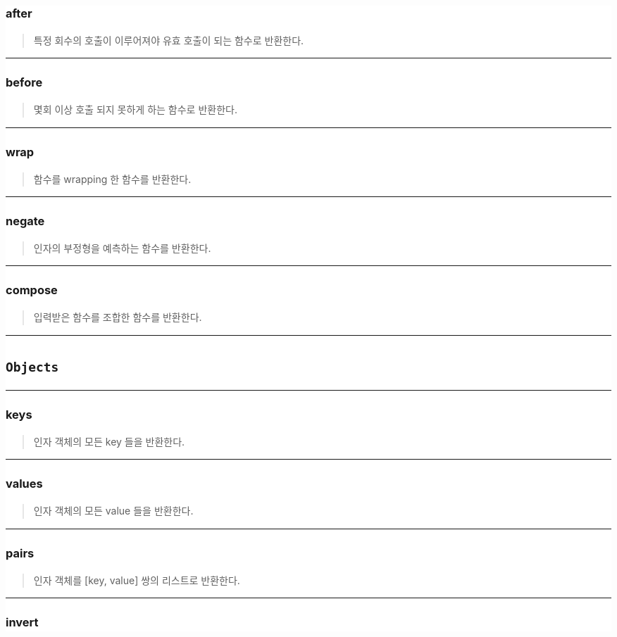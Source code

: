 ### after

> 특정 회수의 호출이 이루어져야 유효 호출이 되는 함수로 반환한다.

---

### before

> 몇회 이상 호출 되지 못하게 하는 함수로 반환한다.

---

### wrap

> 함수를 wrapping 한 함수를 반환한다.

---

### negate

> 인자의 부정형을 예측하는 함수를 반환한다.

---

### compose

> 입력받은 함수를 조합한 함수를 반환한다.

---

## `Objects`

---

### keys

> 인자 객체의 모든 key 들을 반환한다.

---

### values

> 인자 객체의 모든 value 들을 반환한다.

---

### pairs

> 인자 객체를 [key, value] 쌍의 리스트로 반환한다.

---

### invert
